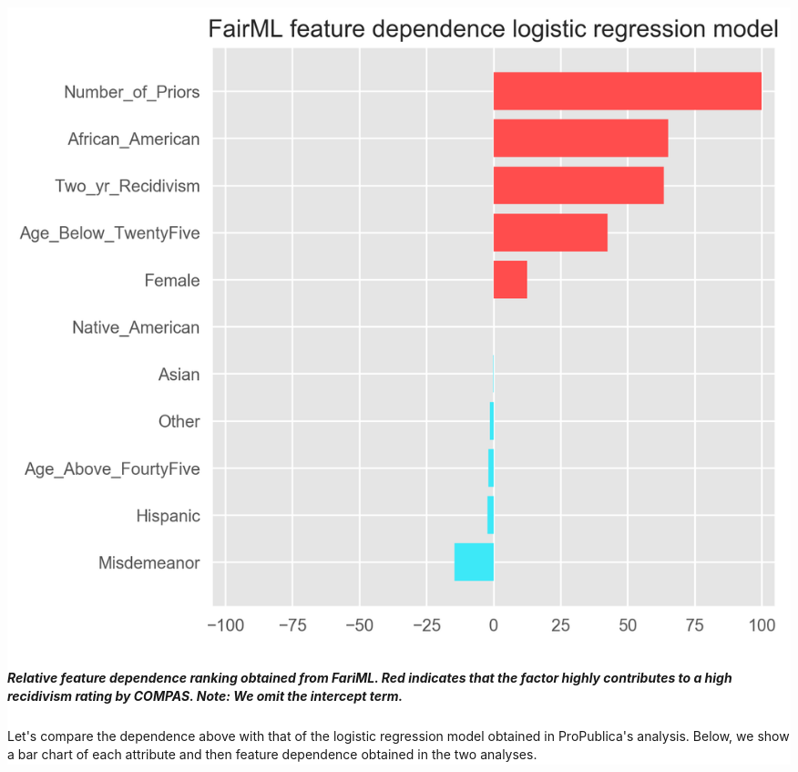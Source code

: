![Fairness in ML](/images/2017/03/fairml_propublica_linear_direct_v2.png)

##### Relative feature dependence ranking obtained from FariML. Red indicates that the factor highly contributes to a high recidivism rating by COMPAS. Note: We omit the intercept term.

Let's compare the dependence above with that of the logistic regression model
obtained in ProPublica's analysis. Below, we show a bar chart of each attribute
and then feature dependence obtained in the two analyses.
